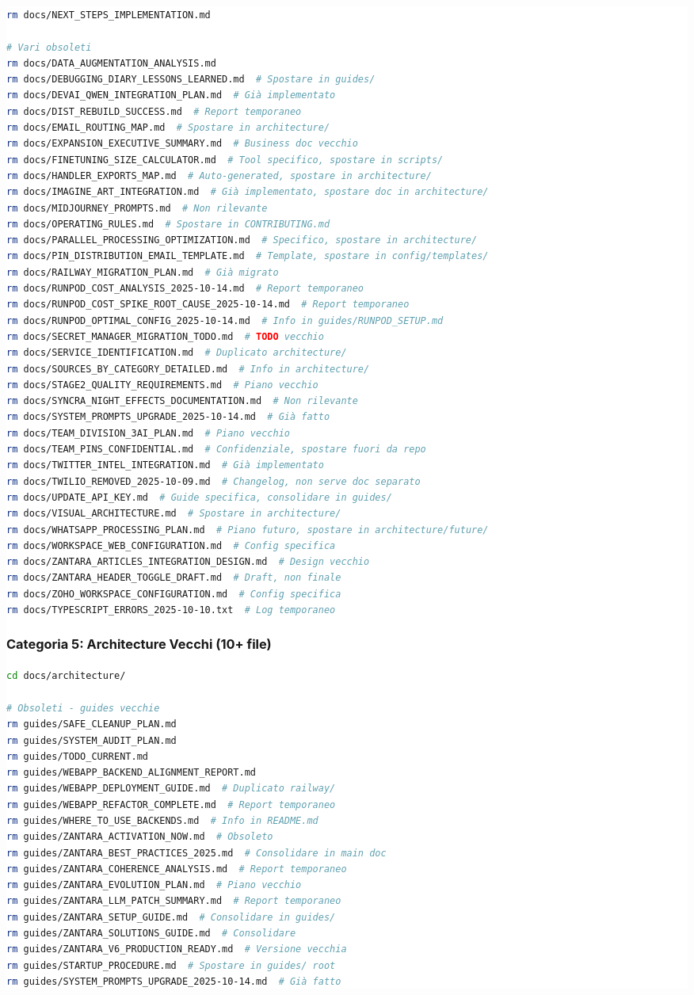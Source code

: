 ```bash
rm docs/NEXT_STEPS_IMPLEMENTATION.md

# Vari obsoleti
rm docs/DATA_AUGMENTATION_ANALYSIS.md
rm docs/DEBUGGING_DIARY_LESSONS_LEARNED.md  # Spostare in guides/
rm docs/DEVAI_QWEN_INTEGRATION_PLAN.md  # Già implementato
rm docs/DIST_REBUILD_SUCCESS.md  # Report temporaneo
rm docs/EMAIL_ROUTING_MAP.md  # Spostare in architecture/
rm docs/EXPANSION_EXECUTIVE_SUMMARY.md  # Business doc vecchio
rm docs/FINETUNING_SIZE_CALCULATOR.md  # Tool specifico, spostare in scripts/
rm docs/HANDLER_EXPORTS_MAP.md  # Auto-generated, spostare in architecture/
rm docs/IMAGINE_ART_INTEGRATION.md  # Già implementato, spostare doc in architecture/
rm docs/MIDJOURNEY_PROMPTS.md  # Non rilevante
rm docs/OPERATING_RULES.md  # Spostare in CONTRIBUTING.md
rm docs/PARALLEL_PROCESSING_OPTIMIZATION.md  # Specifico, spostare in architecture/
rm docs/PIN_DISTRIBUTION_EMAIL_TEMPLATE.md  # Template, spostare in config/templates/
rm docs/RAILWAY_MIGRATION_PLAN.md  # Già migrato
rm docs/RUNPOD_COST_ANALYSIS_2025-10-14.md  # Report temporaneo
rm docs/RUNPOD_COST_SPIKE_ROOT_CAUSE_2025-10-14.md  # Report temporaneo
rm docs/RUNPOD_OPTIMAL_CONFIG_2025-10-14.md  # Info in guides/RUNPOD_SETUP.md
rm docs/SECRET_MANAGER_MIGRATION_TODO.md  # TODO vecchio
rm docs/SERVICE_IDENTIFICATION.md  # Duplicato architecture/
rm docs/SOURCES_BY_CATEGORY_DETAILED.md  # Info in architecture/
rm docs/STAGE2_QUALITY_REQUIREMENTS.md  # Piano vecchio
rm docs/SYNCRA_NIGHT_EFFECTS_DOCUMENTATION.md  # Non rilevante
rm docs/SYSTEM_PROMPTS_UPGRADE_2025-10-14.md  # Già fatto
rm docs/TEAM_DIVISION_3AI_PLAN.md  # Piano vecchio
rm docs/TEAM_PINS_CONFIDENTIAL.md  # Confidenziale, spostare fuori da repo
rm docs/TWITTER_INTEL_INTEGRATION.md  # Già implementato
rm docs/TWILIO_REMOVED_2025-10-09.md  # Changelog, non serve doc separato
rm docs/UPDATE_API_KEY.md  # Guide specifica, consolidare in guides/
rm docs/VISUAL_ARCHITECTURE.md  # Spostare in architecture/
rm docs/WHATSAPP_PROCESSING_PLAN.md  # Piano futuro, spostare in architecture/future/
rm docs/WORKSPACE_WEB_CONFIGURATION.md  # Config specifica
rm docs/ZANTARA_ARTICLES_INTEGRATION_DESIGN.md  # Design vecchio
rm docs/ZANTARA_HEADER_TOGGLE_DRAFT.md  # Draft, non finale
rm docs/ZOHO_WORKSPACE_CONFIGURATION.md  # Config specifica
rm docs/TYPESCRIPT_ERRORS_2025-10-10.txt  # Log temporaneo
```

### Categoria 5: Architecture Vecchi (10+ file)
```bash
cd docs/architecture/

# Obsoleti - guides vecchie
rm guides/SAFE_CLEANUP_PLAN.md
rm guides/SYSTEM_AUDIT_PLAN.md
rm guides/TODO_CURRENT.md
rm guides/WEBAPP_BACKEND_ALIGNMENT_REPORT.md
rm guides/WEBAPP_DEPLOYMENT_GUIDE.md  # Duplicato railway/
rm guides/WEBAPP_REFACTOR_COMPLETE.md  # Report temporaneo
rm guides/WHERE_TO_USE_BACKENDS.md  # Info in README.md
rm guides/ZANTARA_ACTIVATION_NOW.md  # Obsoleto
rm guides/ZANTARA_BEST_PRACTICES_2025.md  # Consolidare in main doc
rm guides/ZANTARA_COHERENCE_ANALYSIS.md  # Report temporaneo
rm guides/ZANTARA_EVOLUTION_PLAN.md  # Piano vecchio
rm guides/ZANTARA_LLM_PATCH_SUMMARY.md  # Report temporaneo
rm guides/ZANTARA_SETUP_GUIDE.md  # Consolidare in guides/
rm guides/ZANTARA_SOLUTIONS_GUIDE.md  # Consolidare
rm guides/ZANTARA_V6_PRODUCTION_READY.md  # Versione vecchia
rm guides/STARTUP_PROCEDURE.md  # Spostare in guides/ root
rm guides/SYSTEM_PROMPTS_UPGRADE_2025-10-14.md  # Già fatto

```